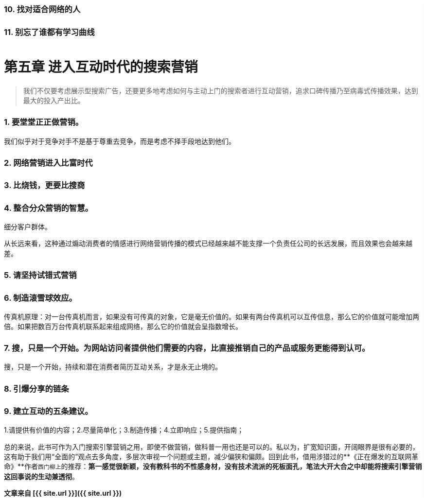 ### 10. 找对适合网络的人 

### 11. 别忘了谁都有学习曲线 

# 第五章 进入互动时代的搜索营销 

>我们不仅要考虑展示型搜索广告，还要更多地考虑如何与主动上门的搜索者进行互动营销，追求口碑传播乃至病毒式传播效果，达到最大的投入产出比。 

### 1. 要堂堂正正做营销。

我们似乎对于竞争对手不是基于尊重去竞争，而是考虑不择手段地达到他们。 

### 2. 网络营销进入比富时代 

### 3. 比烧钱，更要比搜商 

### 4. 整合分众营销的智慧。

细分客户群体。

从长远来看，这种通过煽动消费者的情感进行网络营销传播的模式已经越来越不能支撑一个负责任公司的长远发展，而且效果也会越来越差。 

### 5. 请坚持试错式营销 

### 6. 制造滚雪球效应。

传真机原理：对一台传真机而言，如果没有可传真的对象，它是毫无价值的。如果有两台传真机可以互传信息，那么它的价值就可能增加两倍。如果把数百万台传真机联系起来组成网络，那么它的价值就会呈指数增长。 

### 7. 搜，只是一个开始。为网站访问者提供他们需要的内容，比直接推销自己的产品或服务更能得到认可。 

搜，只是一个开始，持续和潜在消费者简历互动关系，才是永无止境的。 

### 8. 引爆分享的链条 

### 9. 建立互动的五条建议。

1.请提供有价值的内容；2.尽量简单化；3.制造传播；4.立即响应；5.提供指南；


总的来说，此书可作为入门搜索引擎营销之用，即使不做营销，做科普一用也还是可以的。私以为，扩宽知识面，开阔眼界是很有必要的，这有助于我们用“全面的”观点去多角度，多层次审视一个问题或主题，减少偏狭和偏颇。回到此书，借用涉猎过的**《正在爆发的互联网革命》**作者`西门柳上`的推荐：**第一感觉很新颖，没有教科书的不性感身材，没有技术流派的死板面孔，笔法大开大合之中却能将搜索引擎营销这回事说的生动兼透彻**。


**文章来自 [{{ site.url }}]({{ site.url }})**